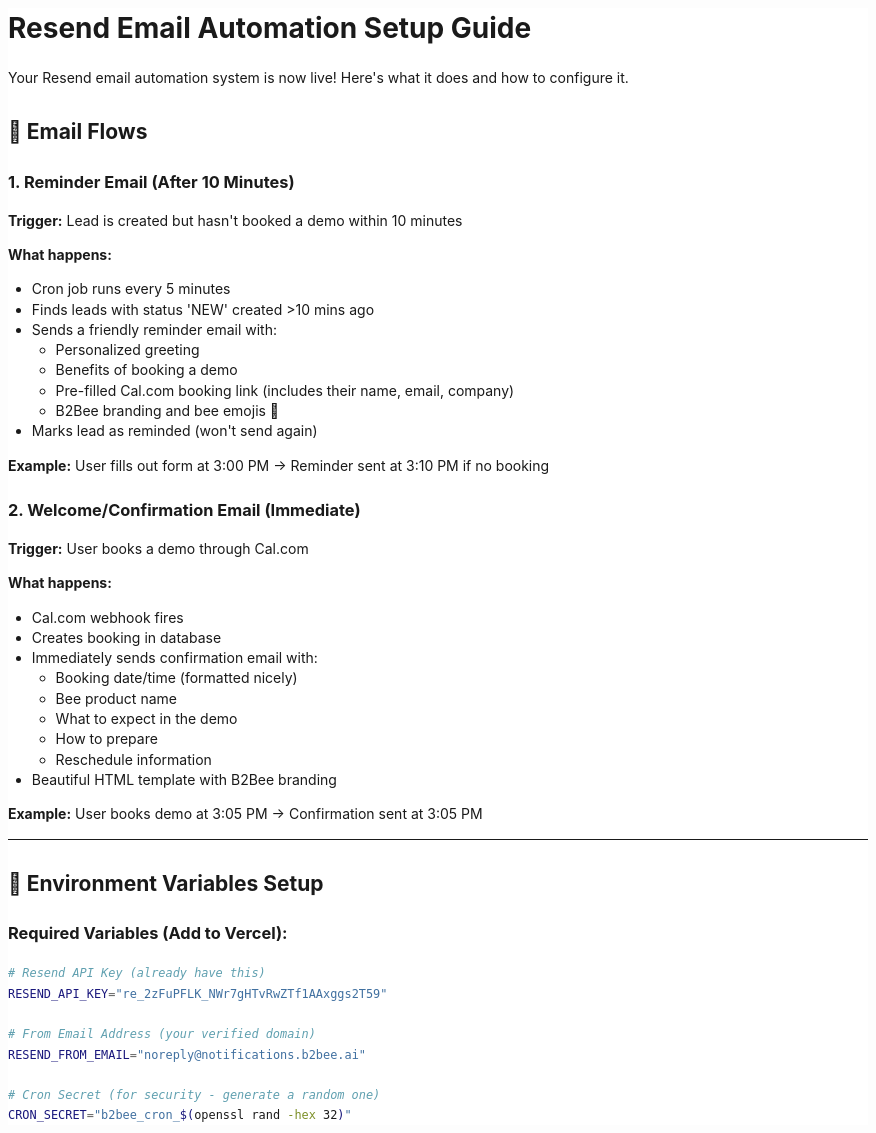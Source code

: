 # Resend Email Automation Setup Guide

Your Resend email automation system is now live! Here's what it does and how to configure it.

## 📧 Email Flows

### 1. **Reminder Email** (After 10 Minutes)
**Trigger:** Lead is created but hasn't booked a demo within 10 minutes

**What happens:**
- Cron job runs every 5 minutes
- Finds leads with status 'NEW' created >10 mins ago
- Sends a friendly reminder email with:
  - Personalized greeting
  - Benefits of booking a demo
  - Pre-filled Cal.com booking link (includes their name, email, company)
  - B2Bee branding and bee emojis 🐝
- Marks lead as reminded (won't send again)

**Example:** User fills out form at 3:00 PM → Reminder sent at 3:10 PM if no booking

### 2. **Welcome/Confirmation Email** (Immediate)
**Trigger:** User books a demo through Cal.com

**What happens:**
- Cal.com webhook fires
- Creates booking in database
- Immediately sends confirmation email with:
  - Booking date/time (formatted nicely)
  - Bee product name
  - What to expect in the demo
  - How to prepare
  - Reschedule information
- Beautiful HTML template with B2Bee branding

**Example:** User books demo at 3:05 PM → Confirmation sent at 3:05 PM

---

## 🔧 Environment Variables Setup

### Required Variables (Add to Vercel):

```bash
# Resend API Key (already have this)
RESEND_API_KEY="re_2zFuPFLK_NWr7gHTvRwZTf1AAxggs2T59"

# From Email Address (your verified domain)
RESEND_FROM_EMAIL="noreply@notifications.b2bee.ai"

# Cron Secret (for security - generate a random one)
CRON_SECRET="b2bee_cron_$(openssl rand -hex 32)"
```
